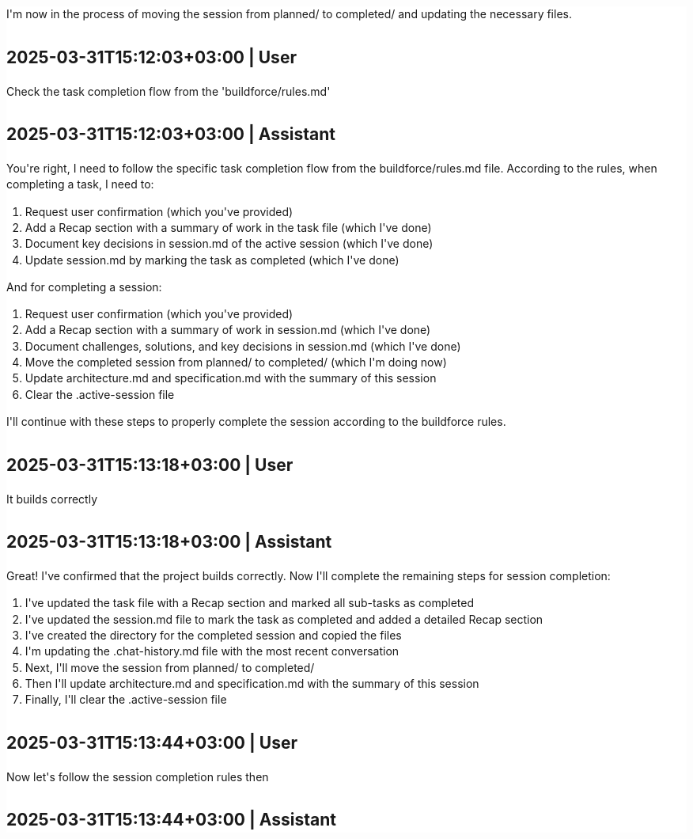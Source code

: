 I'm now in the process of moving the session from planned/ to completed/ and updating the necessary files.

## 2025-03-31T15:12:03+03:00 | User

Check the task completion flow from the 'buildforce/rules.md'

## 2025-03-31T15:12:03+03:00 | Assistant

You're right, I need to follow the specific task completion flow from the buildforce/rules.md file. According to the rules, when completing a task, I need to:

1. Request user confirmation (which you've provided)
2. Add a Recap section with a summary of work in the task file (which I've done)
3. Document key decisions in session.md of the active session (which I've done)
4. Update session.md by marking the task as completed (which I've done)

And for completing a session:

1. Request user confirmation (which you've provided)
2. Add a Recap section with a summary of work in session.md (which I've done)
3. Document challenges, solutions, and key decisions in session.md (which I've done)
4. Move the completed session from planned/ to completed/ (which I'm doing now)
5. Update architecture.md and specification.md with the summary of this session
6. Clear the .active-session file

I'll continue with these steps to properly complete the session according to the buildforce rules.

## 2025-03-31T15:13:18+03:00 | User

It builds correctly

## 2025-03-31T15:13:18+03:00 | Assistant

Great! I've confirmed that the project builds correctly. Now I'll complete the remaining steps for session completion:

1. I've updated the task file with a Recap section and marked all sub-tasks as completed
2. I've updated the session.md file to mark the task as completed and added a detailed Recap section
3. I've created the directory for the completed session and copied the files
4. I'm updating the .chat-history.md file with the most recent conversation
5. Next, I'll move the session from planned/ to completed/
6. Then I'll update architecture.md and specification.md with the summary of this session
7. Finally, I'll clear the .active-session file

## 2025-03-31T15:13:44+03:00 | User

Now let's follow the session completion rules then

## 2025-03-31T15:13:44+03:00 | Assistant

